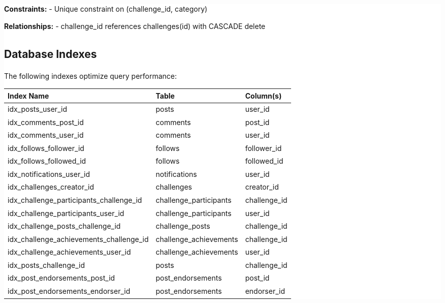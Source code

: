 **Constraints:** \- Unique constraint on (challenge\_id, category)

**Relationships:** \- challenge\_id references challenges(id) with CASCADE delete

## 

## Database Indexes

The following indexes optimize query performance:

| Index Name | Table | Column(s) |
| :---- | :---- | :---- |
| idx\_posts\_user\_id | posts | user\_id |
| idx\_comments\_post\_id | comments | post\_id |
| idx\_comments\_user\_id | comments | user\_id |
| idx\_follows\_follower\_id | follows | follower\_id |
| idx\_follows\_followed\_id | follows | followed\_id |
| idx\_notifications\_user\_id | notifications | user\_id |
| idx\_challenges\_creator\_id | challenges | creator\_id |
| idx\_challenge\_participants\_challenge\_id | challenge\_participants | challenge\_id |
| idx\_challenge\_participants\_user\_id | challenge\_participants | user\_id |
| idx\_challenge\_posts\_challenge\_id | challenge\_posts | challenge\_id |
| idx\_challenge\_achievements\_challenge\_id | challenge\_achievements | challenge\_id |
| idx\_challenge\_achievements\_user\_id | challenge\_achievements | user\_id  |
| idx\_posts\_challenge\_id | posts | challenge\_id |
| idx\_post\_endorsements\_post\_id | post_endorsements | post\_id |
| idx\_post\_endorsements\_endorser\_id | post_endorsements | endorser\_id |


